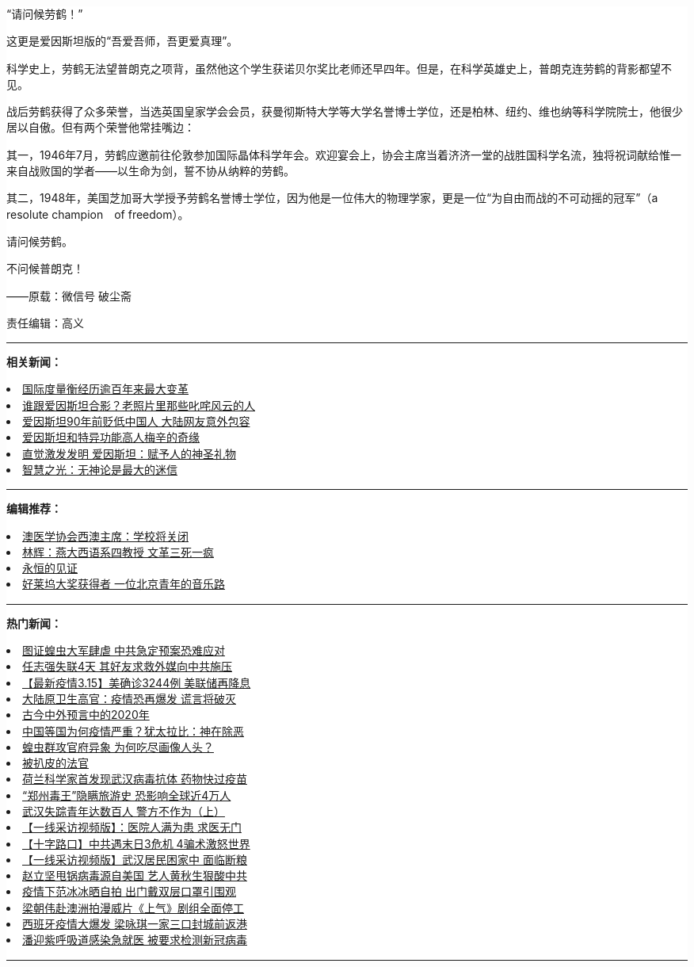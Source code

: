 <p>“请问候劳鹤！”</p>
<p>这更是爱因斯坦版的“吾爱吾师，吾更爱真理”。</p>
<p>科学史上，劳鹤无法望普朗克之项背，虽然他这个学生获诺贝尔奖比老师还早四年。但是，在科学英雄史上，普朗克连劳鹤的背影都望不见。</p>
<p>战后劳鹤获得了众多荣誉，当选英国皇家学会会员，获曼彻斯特大学等大学名誉博士学位，还是柏林、纽约、维也纳等科学院院士，他很少居以自傲。但有两个荣誉他常挂嘴边：</p>
<p>其一，1946年7月，劳鹤应邀前往伦敦参加国际晶体科学年会。欢迎宴会上，协会主席当着济济一堂的战胜国科学名流，独将祝词献给惟一来自战败国的学者——以生命为剑，誓不协从纳粹的劳鹤。</p>
<p>其二，1948年，美国芝加哥大学授予劳鹤名誉博士学位，因为他是一位伟大的物理学家，更是一位“为自由而战的不可动摇的冠军”（a resolute champion　of freedom）。</p>
<p>请问候劳鹤。</p>
<p>不问候普朗克！</p>
<p>——原载：微信号 破尘斋</p>
<p>责任编辑：高义</p>

<hr>


<strong>相关新闻：</strong>
<li><a href="/gb/18/11/30/n10882733.md#1">国际度量衡经历逾百年来最大变革</a></li>
<li><a href="/gb/18/8/11/n10631634.md#1">谁跟爱因斯坦合影？老照片里那些叱咤风云的人</a></li>
<li><a href="/gb/18/6/15/n10485667.md#1">爱因斯坦90年前贬低中国人 大陆网友意外包容</a></li>
<li><a href="/gb/18/2/17/n10149851.md#1">爱因斯坦和特异功能高人梅辛的奇缘</a></li>
<li><a href="/gb/18/2/5/n10117307.md#1">直觉激发发明 爱因斯坦：赋予人的神圣礼物</a></li>
<li><a href="/gb/17/7/19/n9430518.md#1">智慧之光：无神论是最大的迷信</a></li>
<hr>


<strong>编辑推荐：</strong>
<li><a href="/gb/20/3/12/n11935263.md#1">澳医学协会西澳主席：学校将关闭</a></li>
<li><a href="/gb/18/11/12/n10847366.md#1" target="_blank">林辉：燕大西语系四教授 文革三死一疯</a></li><li><a href="https://github.com/tjvrql262/www/blob/master/README.md?dfh#9" target="_blank">永恒的见证</a></li><li><a href="/gb/19/10/10/n11580971.md#1" target="_blank">好莱坞大奖获得者 一位北京青年的音乐路</a></li>
<hr>

<strong>热门新闻：</strong>
<li><a href="/gb/20/3/15/n11942373.md#1">图证蝗虫大军肆虐 中共急定预案恐难应对</a></li>
<li><a href="/gb/20/3/15/n11942675.md#1">任志强失联4天 其好友求救外媒向中共施压</a></li>
<li><a href="/gb/20/3/14/n11940988.md#1">【最新疫情3.15】美确诊3244例 美联储再降息</a></li>
<li><a href="/gb/20/3/15/n11942229.md#1">大陆原卫生高官：疫情恐再爆发 谎言将破灭</a></li>
<li><a href="/gb/20/2/18/n11877949.md#1">古今中外预言中的2020年</a></li>
<li><a href="/gb/20/3/9/n11926997.md#1">中国等国为何疫情严重？犹太拉比：神在除恶</a></li>
<li><a href="/gb/20/2/29/n11905232.md#1">蝗虫群攻官府异象 为何吃尽画像人头？</a></li>
<li><a href="/gb/20/3/9/n11925830.md#1">被扒皮的法官</a></li>
<li><a href="/gb/20/3/14/n11940920.md#1">荷兰科学家首发现武汉病毒抗体 药物快过疫苗</a></li>
<li><a href="/gb/20/3/14/n11940024.md#1">“郑州毒王”隐瞒旅游史 恐影响全球近4万人</a></li>
<li><a href="/gb/20/3/14/n11939304.md#1">武汉失踪青年达数百人 警方不作为（上）</a></li>
<li><a href="/gb/20/3/14/n11940830.md#1">【一线采访视频版】：医院人满为患 求医无门</a></li>
<li><a href="/gb/20/3/14/n11939218.md#1">【十字路口】中共遇末日3危机 4骗术激怒世界</a></li>
<li><a href="/gb/20/3/13/n11938946.md#1">【一线采访视频版】武汉居民困家中 面临断粮</a></li>
<li><a href="/gb/20/3/15/n11942589.md#1">赵立坚甩锅病毒源自美国 艺人黄秋生狠酸中共</a></li>
<li><a href="/gb/20/3/13/n11938952.md#1">疫情下范冰冰晒自拍 出门戴双层口罩引围观</a></li>
<li><a href="/gb/20/3/13/n11938685.md#1">梁朝伟赴澳洲拍漫威片《上气》剧组全面停工</a></li>
<li><a href="/gb/20/3/15/n11942415.md#1">西班牙疫情大爆发 梁咏琪一家三口封城前返港</a></li>
<li><a href="/gb/20/3/15/n11942781.md#1">潘迎紫呼吸道感染急就医 被要求检测新冠病毒</a></li>
<hr>
